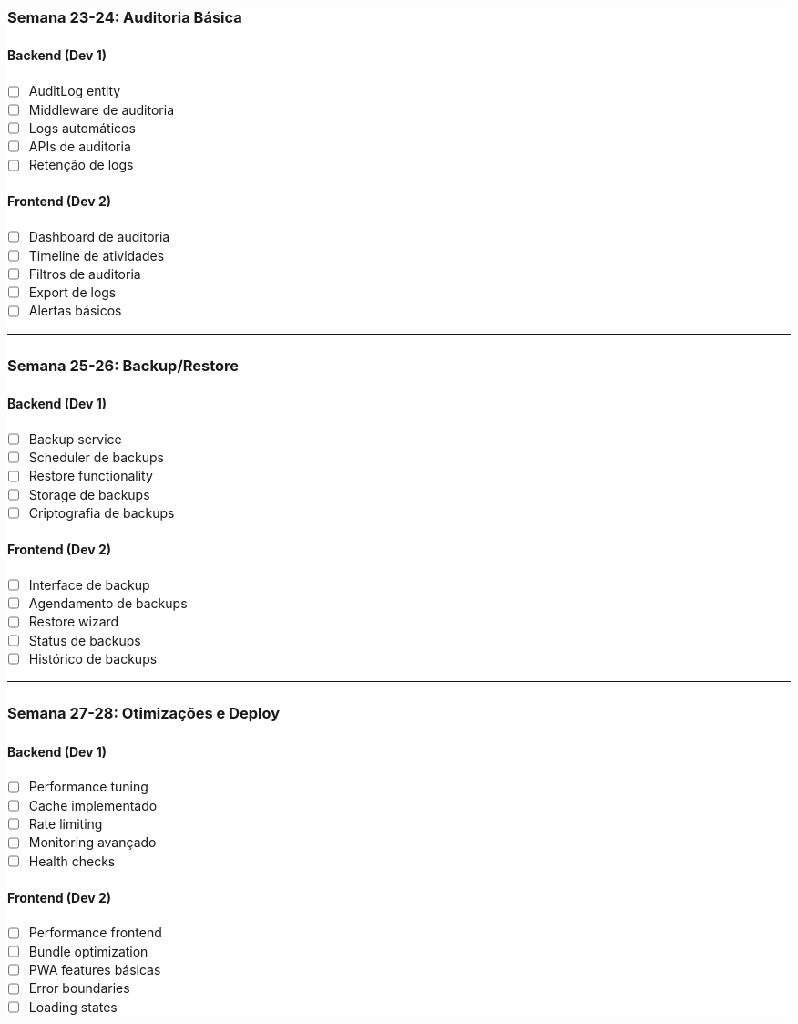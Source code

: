 
### **Semana 23-24: Auditoria Básica**
#### Backend (Dev 1)
- [ ] AuditLog entity
- [ ] Middleware de auditoria
- [ ] Logs automáticos
- [ ] APIs de auditoria
- [ ] Retenção de logs

#### Frontend (Dev 2)
- [ ] Dashboard de auditoria
- [ ] Timeline de atividades
- [ ] Filtros de auditoria
- [ ] Export de logs
- [ ] Alertas básicos

---

### **Semana 25-26: Backup/Restore**
#### Backend (Dev 1)
- [ ] Backup service
- [ ] Scheduler de backups
- [ ] Restore functionality
- [ ] Storage de backups
- [ ] Criptografia de backups

#### Frontend (Dev 2)
- [ ] Interface de backup
- [ ] Agendamento de backups
- [ ] Restore wizard
- [ ] Status de backups
- [ ] Histórico de backups

---

### **Semana 27-28: Otimizações e Deploy**
#### Backend (Dev 1)
- [ ] Performance tuning
- [ ] Cache implementado
- [ ] Rate limiting
- [ ] Monitoring avançado
- [ ] Health checks

#### Frontend (Dev 2)
- [ ] Performance frontend
- [ ] Bundle optimization
- [ ] PWA features básicas
- [ ] Error boundaries
- [ ] Loading states
